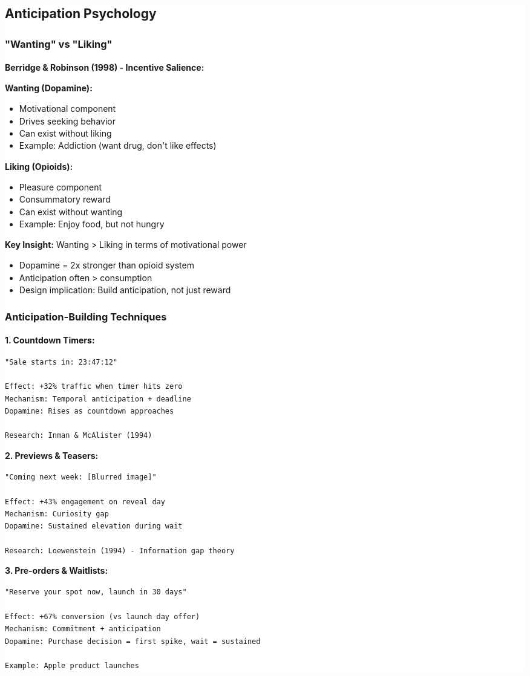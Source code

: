
## Anticipation Psychology

### "Wanting" vs "Liking"

**Berridge & Robinson (1998) - Incentive Salience:**

**Wanting (Dopamine):**
- Motivational component
- Drives seeking behavior
- Can exist without liking
- Example: Addiction (want drug, don't like effects)

**Liking (Opioids):**
- Pleasure component
- Consummatory reward
- Can exist without wanting
- Example: Enjoy food, but not hungry

**Key Insight:** Wanting > Liking in terms of motivational power
- Dopamine = 2x stronger than opioid system
- Anticipation often > consumption
- Design implication: Build anticipation, not just reward

### Anticipation-Building Techniques

**1. Countdown Timers:**
```
"Sale starts in: 23:47:12"

Effect: +32% traffic when timer hits zero
Mechanism: Temporal anticipation + deadline
Dopamine: Rises as countdown approaches

Research: Inman & McAlister (1994)
```

**2. Previews & Teasers:**
```
"Coming next week: [Blurred image]"

Effect: +43% engagement on reveal day
Mechanism: Curiosity gap
Dopamine: Sustained elevation during wait

Research: Loewenstein (1994) - Information gap theory
```

**3. Pre-orders & Waitlists:**
```
"Reserve your spot now, launch in 30 days"

Effect: +67% conversion (vs launch day offer)
Mechanism: Commitment + anticipation
Dopamine: Purchase decision = first spike, wait = sustained

Example: Apple product launches
```
